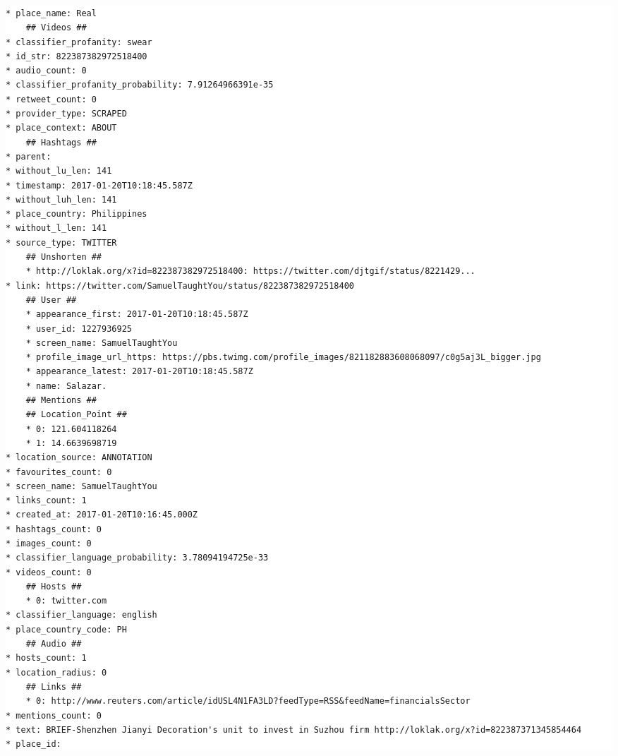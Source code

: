     * place_name: Real
        ## Videos ##
    * classifier_profanity: swear
    * id_str: 822387382972518400
    * audio_count: 0
    * classifier_profanity_probability: 7.91264966391e-35
    * retweet_count: 0
    * provider_type: SCRAPED
    * place_context: ABOUT
        ## Hashtags ##
    * parent: 
    * without_lu_len: 141
    * timestamp: 2017-01-20T10:18:45.587Z
    * without_luh_len: 141
    * place_country: Philippines
    * without_l_len: 141
    * source_type: TWITTER
        ## Unshorten ##
        * http://loklak.org/x?id=822387382972518400: https://twitter.com/djtgif/status/8221429...
    * link: https://twitter.com/SamuelTaughtYou/status/822387382972518400
        ## User ##
        * appearance_first: 2017-01-20T10:18:45.587Z
        * user_id: 1227936925
        * screen_name: SamuelTaughtYou
        * profile_image_url_https: https://pbs.twimg.com/profile_images/821182883608068097/c0g5aj3L_bigger.jpg
        * appearance_latest: 2017-01-20T10:18:45.587Z
        * name: Salazar.
        ## Mentions ##
        ## Location_Point ##
        * 0: 121.604118264
        * 1: 14.6639698719
    * location_source: ANNOTATION
    * favourites_count: 0
    * screen_name: SamuelTaughtYou
    * links_count: 1
    * created_at: 2017-01-20T10:16:45.000Z
    * hashtags_count: 0
    * images_count: 0
    * classifier_language_probability: 3.78094194725e-33
    * videos_count: 0
        ## Hosts ##
        * 0: twitter.com
    * classifier_language: english
    * place_country_code: PH
        ## Audio ##
    * hosts_count: 1
    * location_radius: 0
        ## Links ##
        * 0: http://www.reuters.com/article/idUSL4N1FA3LD?feedType=RSS&feedName=financialsSector
    * mentions_count: 0
    * text: BRIEF-Shenzhen Jianyi Decoration's unit to invest in Suzhou firm http://loklak.org/x?id=822387371345854464
    * place_id: 